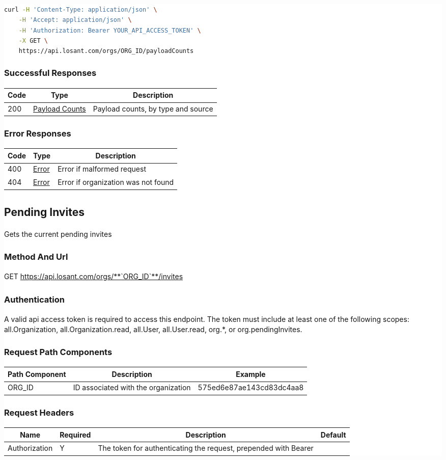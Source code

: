 ```bash
curl -H 'Content-Type: application/json' \
    -H 'Accept: application/json' \
    -H 'Authorization: Bearer YOUR_API_ACCESS_TOKEN' \
    -X GET \
    https://api.losant.com/orgs/ORG_ID/payloadCounts
```

### Successful Responses <a name="payloadCounts-successful-responses"></a>

| Code | Type | Description |
| ---- | ---- | ----------- |
| 200 | [Payload Counts](schemas.md#payload-counts) | Payload counts, by type and source |

### Error Responses <a name="payloadCounts-error-responses"></a>

| Code | Type | Description |
| ---- | ---- | ----------- |
| 400 | [Error](schemas.md#error) | Error if malformed request |
| 404 | [Error](schemas.md#error) | Error if organization was not found |

## Pending Invites

Gets the current pending invites

### Method And Url <a name="pendingInvites-method-url"></a>

GET https://api.losant.com/orgs/**`ORG_ID`**/invites

### Authentication <a name="pendingInvites-authentication"></a>

A valid api access token is required to access this endpoint. The token must
include at least one of the following scopes:
all.Organization, all.Organization.read, all.User, all.User.read, org.*, or org.pendingInvites.

### Request Path Components <a name="pendingInvites-path-components"></a>

| Path Component | Description | Example |
| -------------- | ----------- | ------- |
| ORG_ID | ID associated with the organization | 575ed6e87ae143cd83dc4aa8 |

### Request Headers <a name="pendingInvites-headers"></a>

| Name | Required | Description | Default |
| ---- | -------- | ----------- | ------- |
| Authorization | Y | The token for authenticating the request, prepended with Bearer | |
